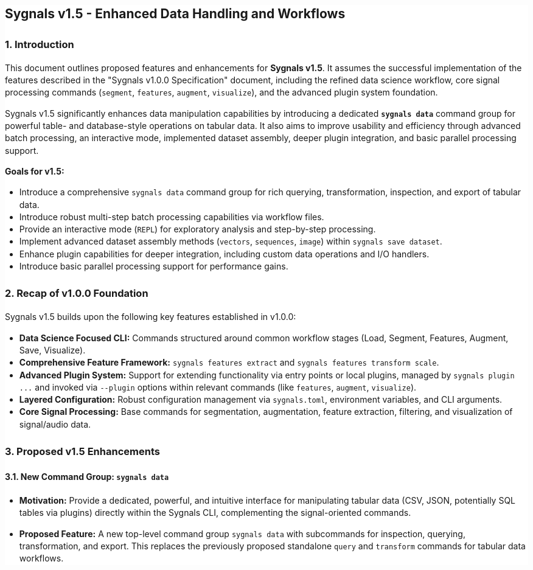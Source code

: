 ## Sygnals v1.5 - Enhanced Data Handling and Workflows

### 1. Introduction

This document outlines proposed features and enhancements for **Sygnals v1.5**. It assumes the successful implementation of the features described in the "Sygnals v1.0.0 Specification" document, including the refined data science workflow, core signal processing commands (`segment`, `features`, `augment`, `visualize`), and the advanced plugin system foundation.

Sygnals v1.5 significantly enhances data manipulation capabilities by introducing a dedicated **`sygnals data`** command group for powerful table- and database-style operations on tabular data. It also aims to improve usability and efficiency through advanced batch processing, an interactive mode, implemented dataset assembly, deeper plugin integration, and basic parallel processing support.

**Goals for v1.5:**

- Introduce a comprehensive `sygnals data` command group for rich querying, transformation, inspection, and export of tabular data.
- Introduce robust multi-step batch processing capabilities via workflow files.
- Provide an interactive mode (`REPL`) for exploratory analysis and step-by-step processing.
- Implement advanced dataset assembly methods (`vectors`, `sequences`, `image`) within `sygnals save dataset`.
- Enhance plugin capabilities for deeper integration, including custom data operations and I/O handlers.
- Introduce basic parallel processing support for performance gains.

### 2. Recap of v1.0.0 Foundation

Sygnals v1.5 builds upon the following key features established in v1.0.0:

- **Data Science Focused CLI:** Commands structured around common workflow stages (Load, Segment, Features, Augment, Save, Visualize).
- **Comprehensive Feature Framework:** `sygnals features extract` and `sygnals features transform scale`.
- **Advanced Plugin System:** Support for extending functionality via entry points or local plugins, managed by `sygnals plugin ...` and invoked via `--plugin` options within relevant commands (like `features`, `augment`, `visualize`).
- **Layered Configuration:** Robust configuration management via `sygnals.toml`, environment variables, and CLI arguments.
- **Core Signal Processing:** Base commands for segmentation, augmentation, feature extraction, filtering, and visualization of signal/audio data.

### 3. Proposed v1.5 Enhancements

#### 3.1. New Command Group: `sygnals data`

- **Motivation:** Provide a dedicated, powerful, and intuitive interface for manipulating tabular data (CSV, JSON, potentially SQL tables via plugins) directly within the Sygnals CLI, complementing the signal-oriented commands.

- **Proposed Feature:** A new top-level command group `sygnals data` with subcommands for inspection, querying, transformation, and export. This replaces the previously proposed standalone `query` and `transform` commands for tabular data workflows.
